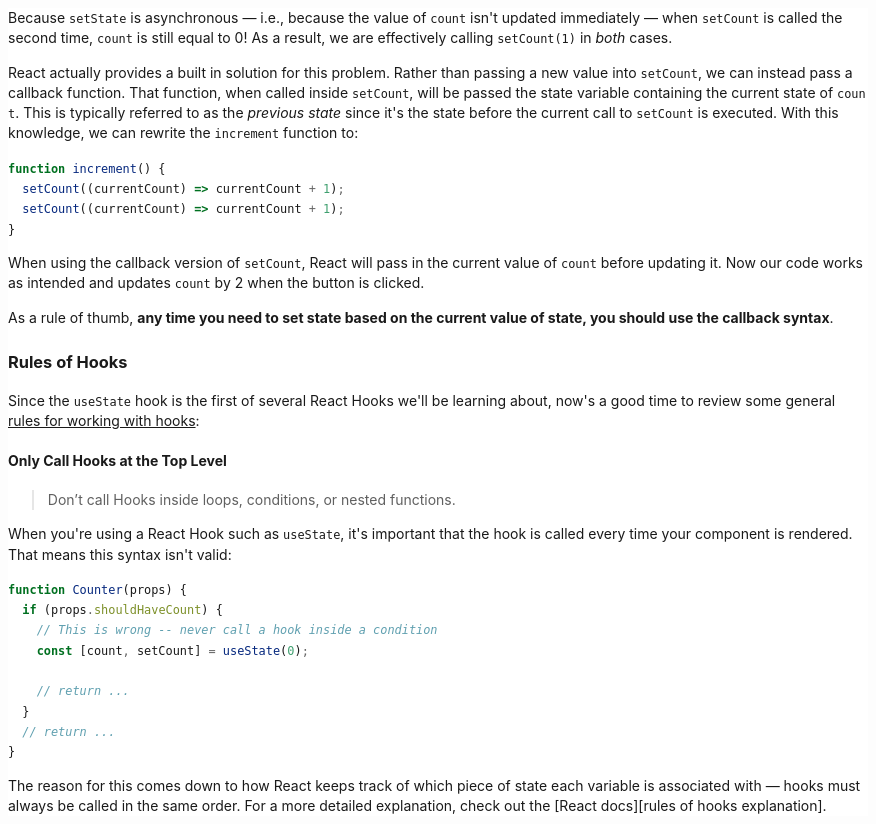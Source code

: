 Because `setState` is asynchronous — i.e., because the value of `count` isn't
updated immediately — when `setCount` is called the second time, `count` is
still equal to 0! As a result, we are effectively calling `setCount(1)` in
_both_ cases.

React actually provides a built in solution for this problem. Rather than
passing a new value into `setCount`, we can instead pass a callback function.
That function, when called inside `setCount`, will be passed the state variable
containing the current state of `count`. This is typically referred to as the
_previous state_ since it's the state before the current call to `setCount` is
executed. With this knowledge, we can rewrite the `increment` function to:

```jsx
function increment() {
  setCount((currentCount) => currentCount + 1);
  setCount((currentCount) => currentCount + 1);
}
```

When using the callback version of `setCount`, React will pass in the current
value of `count` before updating it. Now our code works as intended and updates
`count` by 2 when the button is clicked.

As a rule of thumb, **any time you need to set state based on the current value
of state, you should use the callback syntax**.

### Rules of Hooks

Since the `useState` hook is the first of several React Hooks we'll be learning
about, now's a good time to review some general [rules for working with
hooks][rules of hooks]:

#### Only Call Hooks at the Top Level

> Don’t call Hooks inside loops, conditions, or nested functions.

When you're using a React Hook such as `useState`, it's important that the hook
is called every time your component is rendered. That means this syntax isn't
valid:

```jsx
function Counter(props) {
  if (props.shouldHaveCount) {
    // This is wrong -- never call a hook inside a condition
    const [count, setCount] = useState(0);

    // return ...
  }
  // return ...
}
```

The reason for this comes down to how React keeps track of which piece of state
each variable is associated with — hooks must always be called in the same
order. For a more detailed explanation, check out the [React
docs][rules of hooks explanation].


[rules of hooks]: https://reactjs.org/docs/hooks-rules.html
[react docs beta]: https://beta.reactjs.org/learn/managing-state
